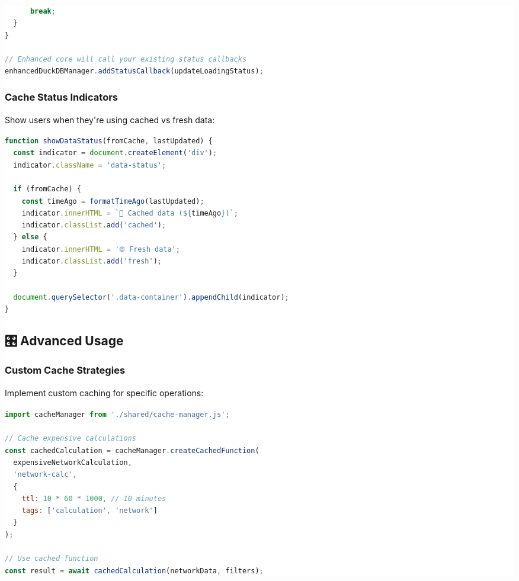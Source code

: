 ```javascript
      break;
  }
}

// Enhanced core will call your existing status callbacks
enhancedDuckDBManager.addStatusCallback(updateLoadingStatus);
```

### Cache Status Indicators

Show users when they're using cached vs fresh data:

```javascript
function showDataStatus(fromCache, lastUpdated) {
  const indicator = document.createElement('div');
  indicator.className = 'data-status';
  
  if (fromCache) {
    const timeAgo = formatTimeAgo(lastUpdated);
    indicator.innerHTML = `🎯 Cached data (${timeAgo})`;
    indicator.classList.add('cached');
  } else {
    indicator.innerHTML = '🌐 Fresh data';
    indicator.classList.add('fresh');
  }
  
  document.querySelector('.data-container').appendChild(indicator);
}
```

## 🎛️ Advanced Usage

### Custom Cache Strategies

Implement custom caching for specific operations:

```javascript
import cacheManager from './shared/cache-manager.js';

// Cache expensive calculations
const cachedCalculation = cacheManager.createCachedFunction(
  expensiveNetworkCalculation,
  'network-calc',
  { 
    ttl: 10 * 60 * 1000, // 10 minutes
    tags: ['calculation', 'network']
  }
);

// Use cached function
const result = await cachedCalculation(networkData, filters);
```
